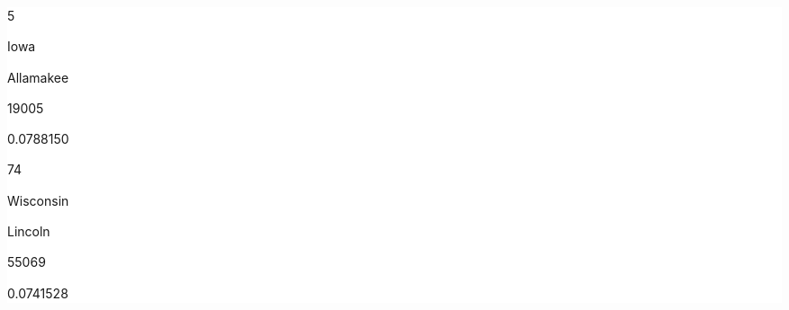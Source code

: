 <tr>

<td style="text-align:left;">

5

</td>

<td style="text-align:left;">

Iowa

</td>

<td style="text-align:left;">

Allamakee

</td>

<td style="text-align:right;">

19005

</td>

<td style="text-align:right;">

0.0788150

</td>

</tr>

<tr>

<td style="text-align:left;">

74

</td>

<td style="text-align:left;">

Wisconsin

</td>

<td style="text-align:left;">

Lincoln

</td>

<td style="text-align:right;">

55069

</td>

<td style="text-align:right;">

0.0741528

</td>
